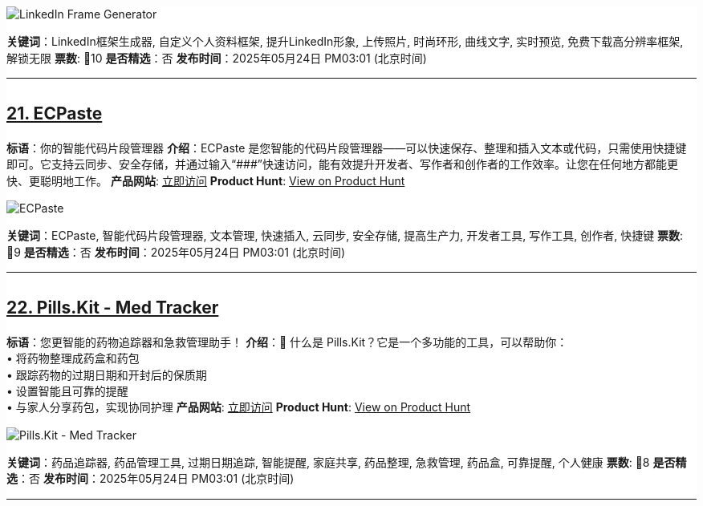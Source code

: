 ![LinkedIn Frame Generator]()

**关键词**：LinkedIn框架生成器, 自定义个人资料框架, 提升LinkedIn形象, 上传照片, 时尚环形, 曲线文字, 实时预览, 免费下载高分辨率框架, 解锁无限
**票数**: 🔺10
**是否精选**：否
**发布时间**：2025年05月24日 PM03:01 (北京时间)

---

## [21. ECPaste](https://www.producthunt.com/posts/ecpaste?utm_campaign=producthunt-api&utm_medium=api-v2&utm_source=Application%3A+daily+ph+%28ID%3A+133301%29)
**标语**：你的智能代码片段管理器
**介绍**：ECPaste 是您智能的代码片段管理器——可以快速保存、整理和插入文本或代码，只需使用快捷键即可。它支持云同步、安全存储，并通过输入“###”快速访问，能有效提升开发者、写作者和创作者的工作效率。让您在任何地方都能更快、更聪明地工作。
**产品网站**: [立即访问](https://www.producthunt.com/r/G36ZURY34SHGBI?utm_campaign=producthunt-api&utm_medium=api-v2&utm_source=Application%3A+daily+ph+%28ID%3A+133301%29)
**Product Hunt**: [View on Product Hunt](https://www.producthunt.com/posts/ecpaste?utm_campaign=producthunt-api&utm_medium=api-v2&utm_source=Application%3A+daily+ph+%28ID%3A+133301%29)

![ECPaste]()

**关键词**：ECPaste, 智能代码片段管理器, 文本管理, 快速插入, 云同步, 安全存储, 提高生产力, 开发者工具, 写作工具, 创作者, 快捷键
**票数**: 🔺9
**是否精选**：否
**发布时间**：2025年05月24日 PM03:01 (北京时间)

---

## [22. Pills.Kit - Med Tracker](https://www.producthunt.com/posts/pills-kit-med-tracker?utm_campaign=producthunt-api&utm_medium=api-v2&utm_source=Application%3A+daily+ph+%28ID%3A+133301%29)
**标语**：您更智能的药物追踪器和急救管理助手！
**介绍**：🧠 什么是 Pills.Kit？它是一个多功能的工具，可以帮助你：  
• 将药物整理成药盒和药包  
• 跟踪药物的过期日期和开封后的保质期  
• 设置智能且可靠的提醒  
• 与家人分享药包，实现协同护理
**产品网站**: [立即访问](https://www.producthunt.com/r/6MKA673PCJLYBN?utm_campaign=producthunt-api&utm_medium=api-v2&utm_source=Application%3A+daily+ph+%28ID%3A+133301%29)
**Product Hunt**: [View on Product Hunt](https://www.producthunt.com/posts/pills-kit-med-tracker?utm_campaign=producthunt-api&utm_medium=api-v2&utm_source=Application%3A+daily+ph+%28ID%3A+133301%29)

![Pills.Kit - Med Tracker]()

**关键词**：药品追踪器, 药品管理工具, 过期日期追踪, 智能提醒, 家庭共享, 药品整理, 急救管理, 药品盒, 可靠提醒, 个人健康
**票数**: 🔺8
**是否精选**：否
**发布时间**：2025年05月24日 PM03:01 (北京时间)

---